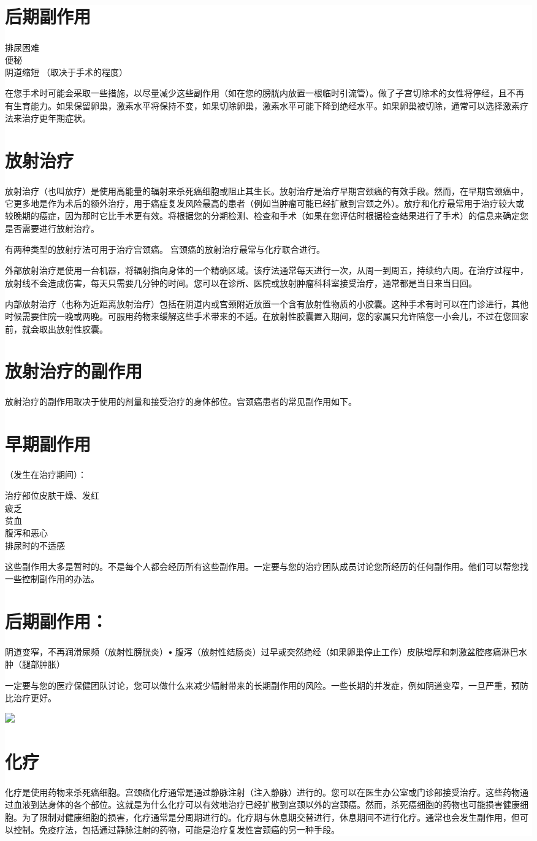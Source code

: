 # 后期副作用  

排尿困难  
便秘  
阴道缩短 （取决于手术的程度）  

在您手术时可能会采取一些措施，以尽量减少这些副作用（如在您的膀胱内放置一根临时引流管）。做了子宫切除术的女性将停经，且不再有生育能力。如果保留卵巢，激素水平将保持不变，如果切除卵巢，激素水平可能下降到绝经水平。如果卵巢被切除，通常可以选择激素疗法来治疗更年期症状。  

# 放射治疗  

放射治疗（也叫放疗）是使用高能量的辐射来杀死癌细胞或阻止其生长。放射治疗是治疗早期宫颈癌的有效手段。然而，在早期宫颈癌中，它更多地是作为术后的额外治疗，用于癌症复发风险最高的患者（例如当肿瘤可能已经扩散到宫颈之外）。放疗和化疗最常用于治疗较大或较晚期的癌症，因为那时它比手术更有效。将根据您的分期检测、检查和手术（如果在您评估时根据检查结果进行了手术）的信息来确定您是否需要进行放射治疗。  

有两种类型的放射疗法可用于治疗宫颈癌。 宫颈癌的放射治疗最常与化疗联合进行。  

外部放射治疗是使用一台机器，将辐射指向身体的一个精确区域。该疗法通常每天进行一次，从周一到周五，持续约六周。在治疗过程中，放射线不会造成伤害，每天只需要几分钟的时间。您可以在诊所、医院或放射肿瘤科科室接受治疗，通常都是当日来当日回。  

内部放射治疗（也称为近距离放射治疗）包括在阴道内或宫颈附近放置一个含有放射性物质的小胶囊。这种手术有时可以在门诊进行，其他时候需要住院一晚或两晚。可服用药物来缓解这些手术带来的不适。在放射性胶囊置入期间，您的家属只允许陪您一小会儿，不过在您回家前，就会取出放射性胶囊。  

# 放射治疗的副作用  

放射治疗的副作用取决于使用的剂量和接受治疗的身体部位。宫颈癌患者的常见副作用如下。  

# 早期副作用  

（发生在治疗期间）：  

治疗部位皮肤干燥、发红   
疲乏   
贫血   
腹泻和恶心   
排尿时的不适感  

这些副作用大多是暂时的。不是每个人都会经历所有这些副作用。一定要与您的治疗团队成员讨论您所经历的任何副作用。他们可以帮您找一些控制副作用的办法。  

# 后期副作用：  

阴道变窄，不再润滑尿频（放射性膀胱炎）•	腹泻（放射性结肠炎）过早或突然绝经（如果卵巢停止工作）皮肤增厚和刺激盆腔疼痛淋巴水肿（腿部肿胀）  

一定要与您的医疗保健团队讨论，您可以做什么来减少辐射带来的长期副作用的风险。一些长期的并发症，例如阴道变窄，一旦严重，预防比治疗更好。  

![](images/276a40f6e5963035b6da87c2bbedbe586e416cd459837d25d8dbdf08865d5616.jpg)  

# 化疗  

化疗是使用药物来杀死癌细胞。宫颈癌化疗通常是通过静脉注射（注入静脉）进行的。您可以在医生办公室或门诊部接受治疗。这些药物通过血液到达身体的各个部位。这就是为什么化疗可以有效地治疗已经扩散到宫颈以外的宫颈癌。然而，杀死癌细胞的药物也可能损害健康细胞。为了限制对健康细胞的损害，化疗通常是分周期进行的。化疗期与休息期交替进行，休息期间不进行化疗。通常也会发生副作用，但可以控制。免疫疗法，包括通过静脉注射的药物，可能是治疗复发性宫颈癌的另一种手段。  
